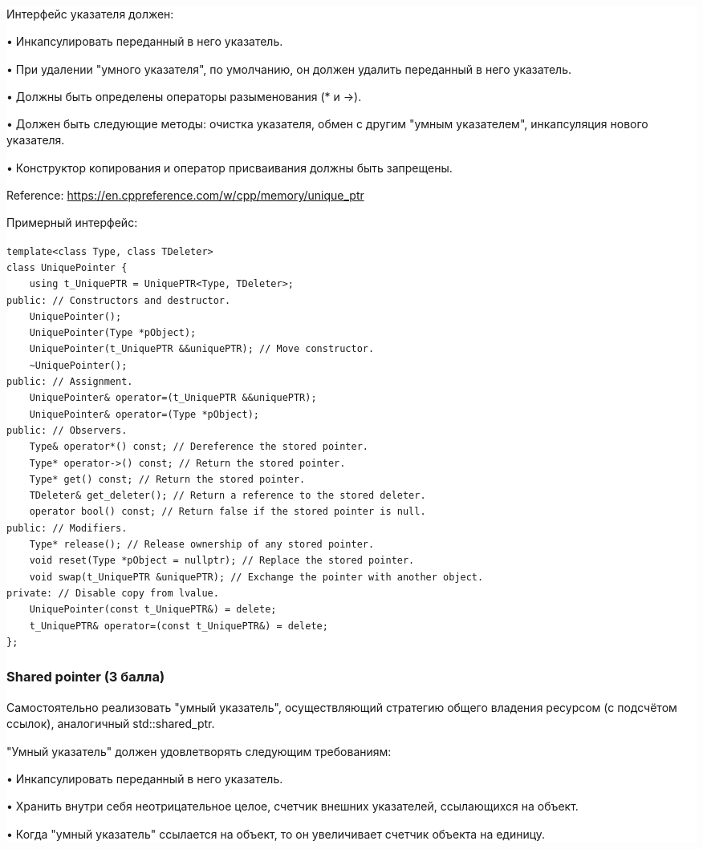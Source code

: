 Интерфейс указателя должен:

•  Инкапсулировать переданный в него указатель.

•  При удалении "умного указателя", по умолчанию, он должен удалить переданный в него указатель.

•  Должны быть определены операторы разыменования (* и ->).

•  Должен быть следующие методы: очистка указателя, обмен с другим "умным указателем", инкапсуляция нового указателя.

•  Конструктор копирования и оператор присваивания должны быть запрещены.

Reference: https://en.cppreference.com/w/cpp/memory/unique_ptr

Примерный интерфейс:

```
template<class Type, class TDeleter>
class UniquePointer {
    using t_UniquePTR = UniquePTR<Type, TDeleter>;
public: // Constructors and destructor.
    UniquePointer();
    UniquePointer(Type *pObject);
    UniquePointer(t_UniquePTR &&uniquePTR); // Move constructor.
    ~UniquePointer();
public: // Assignment.
    UniquePointer& operator=(t_UniquePTR &&uniquePTR);
    UniquePointer& operator=(Type *pObject);
public: // Observers.
    Type& operator*() const; // Dereference the stored pointer.
    Type* operator->() const; // Return the stored pointer.
    Type* get() const; // Return the stored pointer.
    TDeleter& get_deleter(); // Return a reference to the stored deleter.
    operator bool() const; // Return false if the stored pointer is null.
public: // Modifiers.
    Type* release(); // Release ownership of any stored pointer.
    void reset(Type *pObject = nullptr); // Replace the stored pointer.
    void swap(t_UniquePTR &uniquePTR); // Exchange the pointer with another object.
private: // Disable copy from lvalue.
    UniquePointer(const t_UniquePTR&) = delete;
    t_UniquePTR& operator=(const t_UniquePTR&) = delete;
};

```
### Shared pointer (3 балла)

Самостоятельно реализовать "умный указатель", осуществляющий стратегию общего владения ресурсом (с подсчётом ссылок), аналогичный std::shared_ptr.

"Умный указатель" должен удовлетворять следующим требованиям:

• Инкапсулировать переданный в него указатель.

• Хранить внутри себя неотрицательное целое, счетчик внешних указателей, ссылающихся на объект.

• Когда "умный указатель" ссылается на объект, то он увеличивает счетчик объекта на единицу.
